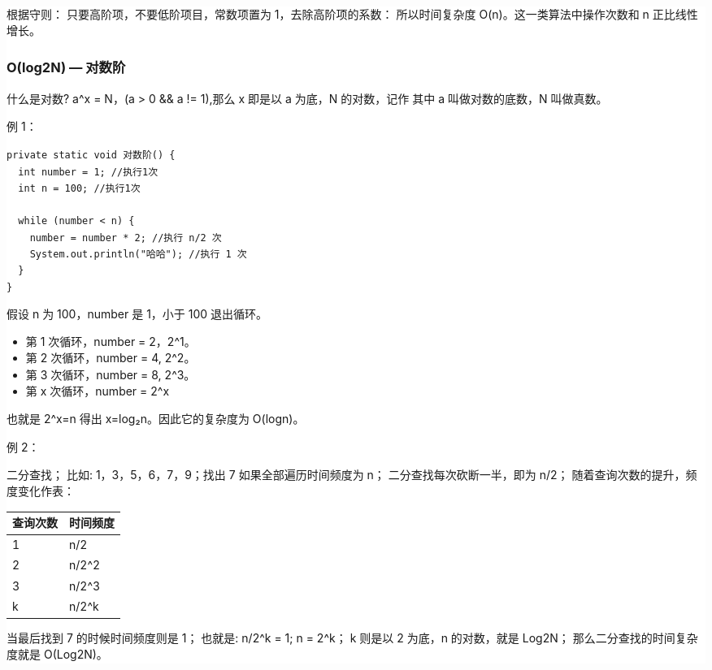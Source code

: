 根据守则：
只要高阶项，不要低阶项目，常数项置为 1，去除高阶项的系数：
所以时间复杂度 O(n)。这一类算法中操作次数和 n 正比线性增长。

### O(log2N) — 对数阶

什么是对数?
a^x = N，(a > 0 && a != 1),那么 x 即是以 a 为底，N 的对数，记作
其中 a 叫做对数的底数，N 叫做真数。

例 1：

```
private static void 对数阶() {
  int number = 1; //执行1次
  int n = 100; //执行1次

  while (number < n) {
    number = number * 2; //执行 n/2 次
    System.out.println("哈哈"); //执行 1 次
  }
}
```

假设 n 为 100，number 是 1，小于 100 退出循环。

* 第 1 次循环，number = 2，2^1。
* 第 2 次循环，number = 4, 2^2。
* 第 3 次循环，number = 8, 2^3。
* 第 x 次循环，number = 2^x

也就是 2^x=n 得出 x=log₂n。因此它的复杂度为 O(logn)。

例 2：

二分查找；
比如: 1，3，5，6，7，9；找出 7
如果全部遍历时间频度为 n；
二分查找每次砍断一半，即为 n/2；
随着查询次数的提升，频度变化作表：

| 查询次数 | 时间频度 |
| ----| ---- |
| 1 | n/2 |
| 2 | n/2^2 |
| 3 | n/2^3 |
| k | n/2^k |

当最后找到 7 的时候时间频度则是 1；
也就是:
n/2^k = 1;
n = 2^k；
k 则是以 2 为底，n 的对数，就是 Log2N；
那么二分查找的时间复杂度就是 O(Log2N)。
